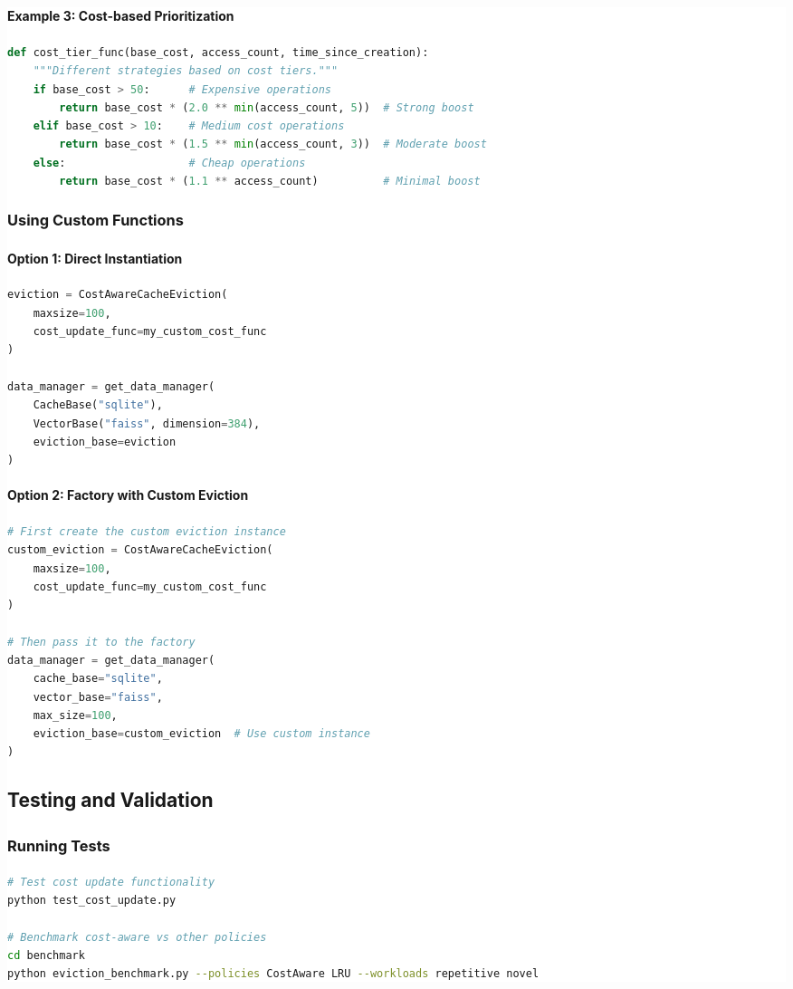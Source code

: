 #### Example 3: Cost-based Prioritization
```python  
def cost_tier_func(base_cost, access_count, time_since_creation):
    """Different strategies based on cost tiers."""
    if base_cost > 50:      # Expensive operations
        return base_cost * (2.0 ** min(access_count, 5))  # Strong boost
    elif base_cost > 10:    # Medium cost operations  
        return base_cost * (1.5 ** min(access_count, 3))  # Moderate boost
    else:                   # Cheap operations
        return base_cost * (1.1 ** access_count)          # Minimal boost
```

### Using Custom Functions

#### Option 1: Direct Instantiation
```python
eviction = CostAwareCacheEviction(
    maxsize=100,
    cost_update_func=my_custom_cost_func
)

data_manager = get_data_manager(
    CacheBase("sqlite"),
    VectorBase("faiss", dimension=384), 
    eviction_base=eviction
)
```

#### Option 2: Factory with Custom Eviction
```python
# First create the custom eviction instance
custom_eviction = CostAwareCacheEviction(
    maxsize=100,
    cost_update_func=my_custom_cost_func
)

# Then pass it to the factory
data_manager = get_data_manager(
    cache_base="sqlite",
    vector_base="faiss",
    max_size=100,
    eviction_base=custom_eviction  # Use custom instance
)
```

## Testing and Validation

### Running Tests

```bash
# Test cost update functionality
python test_cost_update.py

# Benchmark cost-aware vs other policies
cd benchmark
python eviction_benchmark.py --policies CostAware LRU --workloads repetitive novel
```
